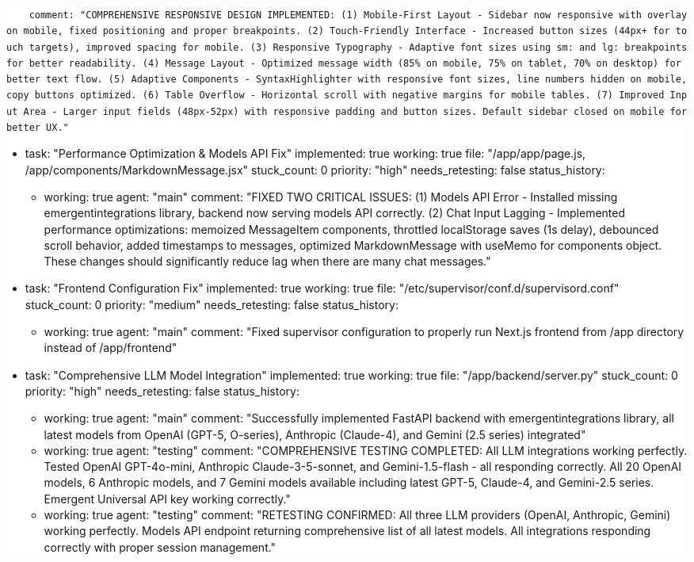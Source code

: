         comment: "COMPREHENSIVE RESPONSIVE DESIGN IMPLEMENTED: (1) Mobile-First Layout - Sidebar now responsive with overlay on mobile, fixed positioning and proper breakpoints. (2) Touch-Friendly Interface - Increased button sizes (44px+ for touch targets), improved spacing for mobile. (3) Responsive Typography - Adaptive font sizes using sm: and lg: breakpoints for better readability. (4) Message Layout - Optimized message width (85% on mobile, 75% on tablet, 70% on desktop) for better text flow. (5) Adaptive Components - SyntaxHighlighter with responsive font sizes, line numbers hidden on mobile, copy buttons optimized. (6) Table Overflow - Horizontal scroll with negative margins for mobile tables. (7) Improved Input Area - Larger input fields (48px-52px) with responsive padding and button sizes. Default sidebar closed on mobile for better UX."
  - task: "Performance Optimization & Models API Fix"
    implemented: true
    working: true
    file: "/app/app/page.js, /app/components/MarkdownMessage.jsx"
    stuck_count: 0
    priority: "high"
    needs_retesting: false
    status_history:
      - working: true
        agent: "main"
        comment: "FIXED TWO CRITICAL ISSUES: (1) Models API Error - Installed missing emergentintegrations library, backend now serving models API correctly. (2) Chat Input Lagging - Implemented performance optimizations: memoized MessageItem components, throttled localStorage saves (1s delay), debounced scroll behavior, added timestamps to messages, optimized MarkdownMessage with useMemo for components object. These changes should significantly reduce lag when there are many chat messages."
  - task: "Frontend Configuration Fix"
    implemented: true
    working: true
    file: "/etc/supervisor/conf.d/supervisord.conf"
    stuck_count: 0
    priority: "medium"
    needs_retesting: false
    status_history:
      - working: true
        agent: "main"
        comment: "Fixed supervisor configuration to properly run Next.js frontend from /app directory instead of /app/frontend"

  - task: "Comprehensive LLM Model Integration"
    implemented: true
    working: true
    file: "/app/backend/server.py"
    stuck_count: 0
    priority: "high"
    needs_retesting: false
    status_history:
      - working: true
        agent: "main"
        comment: "Successfully implemented FastAPI backend with emergentintegrations library, all latest models from OpenAI (GPT-5, O-series), Anthropic (Claude-4), and Gemini (2.5 series) integrated"
      - working: true
        agent: "testing"
        comment: "COMPREHENSIVE TESTING COMPLETED: All LLM integrations working perfectly. Tested OpenAI GPT-4o-mini, Anthropic Claude-3-5-sonnet, and Gemini-1.5-flash - all responding correctly. All 20 OpenAI models, 6 Anthropic models, and 7 Gemini models available including latest GPT-5, Claude-4, and Gemini-2.5 series. Emergent Universal API key working correctly."
      - working: true
        agent: "testing"
        comment: "RETESTING CONFIRMED: All three LLM providers (OpenAI, Anthropic, Gemini) working perfectly. Models API endpoint returning comprehensive list of all latest models. All integrations responding correctly with proper session management."
